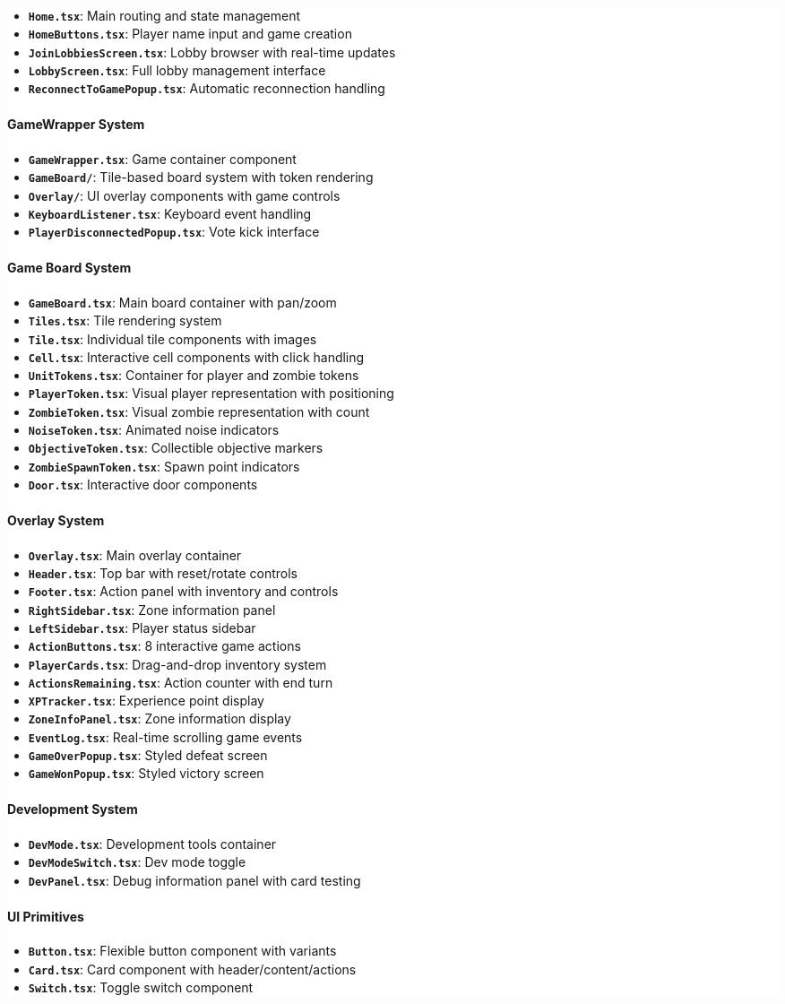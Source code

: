 - **`Home.tsx`**: Main routing and state management
- **`HomeButtons.tsx`**: Player name input and game creation
- **`JoinLobbiesScreen.tsx`**: Lobby browser with real-time updates
- **`LobbyScreen.tsx`**: Full lobby management interface
- **`ReconnectToGamePopup.tsx`**: Automatic reconnection handling

#### GameWrapper System

- **`GameWrapper.tsx`**: Game container component
- **`GameBoard/`**: Tile-based board system with token rendering
- **`Overlay/`**: UI overlay components with game controls
- **`KeyboardListener.tsx`**: Keyboard event handling
- **`PlayerDisconnectedPopup.tsx`**: Vote kick interface

#### Game Board System

- **`GameBoard.tsx`**: Main board container with pan/zoom
- **`Tiles.tsx`**: Tile rendering system
- **`Tile.tsx`**: Individual tile components with images
- **`Cell.tsx`**: Interactive cell components with click handling
- **`UnitTokens.tsx`**: Container for player and zombie tokens
- **`PlayerToken.tsx`**: Visual player representation with positioning
- **`ZombieToken.tsx`**: Visual zombie representation with count
- **`NoiseToken.tsx`**: Animated noise indicators
- **`ObjectiveToken.tsx`**: Collectible objective markers
- **`ZombieSpawnToken.tsx`**: Spawn point indicators
- **`Door.tsx`**: Interactive door components

#### Overlay System

- **`Overlay.tsx`**: Main overlay container
- **`Header.tsx`**: Top bar with reset/rotate controls
- **`Footer.tsx`**: Action panel with inventory and controls
- **`RightSidebar.tsx`**: Zone information panel
- **`LeftSidebar.tsx`**: Player status sidebar
- **`ActionButtons.tsx`**: 8 interactive game actions
- **`PlayerCards.tsx`**: Drag-and-drop inventory system
- **`ActionsRemaining.tsx`**: Action counter with end turn
- **`XPTracker.tsx`**: Experience point display
- **`ZoneInfoPanel.tsx`**: Zone information display
- **`EventLog.tsx`**: Real-time scrolling game events
- **`GameOverPopup.tsx`**: Styled defeat screen
- **`GameWonPopup.tsx`**: Styled victory screen

#### Development System

- **`DevMode.tsx`**: Development tools container
- **`DevModeSwitch.tsx`**: Dev mode toggle
- **`DevPanel.tsx`**: Debug information panel with card testing

#### UI Primitives

- **`Button.tsx`**: Flexible button component with variants
- **`Card.tsx`**: Card component with header/content/actions
- **`Switch.tsx`**: Toggle switch component

